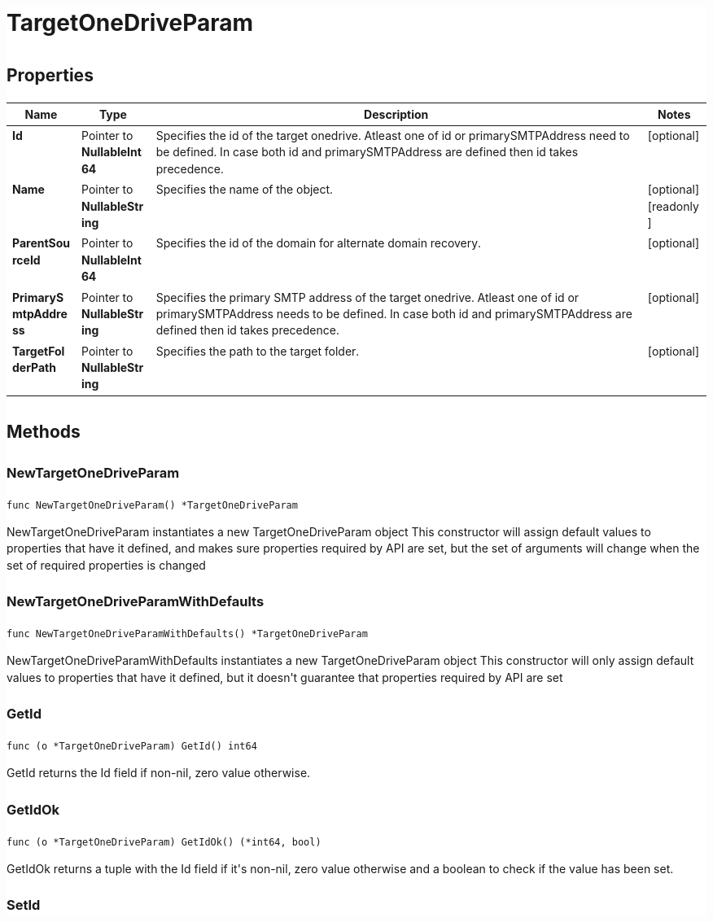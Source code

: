 # TargetOneDriveParam

## Properties

Name | Type | Description | Notes
------------ | ------------- | ------------- | -------------
**Id** | Pointer to **NullableInt64** | Specifies the id of the target onedrive. Atleast one of id or primarySMTPAddress need to be defined. In case both id and primarySMTPAddress are defined then id takes precedence. | [optional] 
**Name** | Pointer to **NullableString** | Specifies the name of the object. | [optional] [readonly] 
**ParentSourceId** | Pointer to **NullableInt64** | Specifies the id of the domain for alternate domain recovery. | [optional] 
**PrimarySmtpAddress** | Pointer to **NullableString** | Specifies the primary SMTP address of the target onedrive. Atleast one of id or primarySMTPAddress needs to be defined. In case both id and primarySMTPAddress are defined then id takes precedence. | [optional] 
**TargetFolderPath** | Pointer to **NullableString** | Specifies the path to the target folder. | [optional] 

## Methods

### NewTargetOneDriveParam

`func NewTargetOneDriveParam() *TargetOneDriveParam`

NewTargetOneDriveParam instantiates a new TargetOneDriveParam object
This constructor will assign default values to properties that have it defined,
and makes sure properties required by API are set, but the set of arguments
will change when the set of required properties is changed

### NewTargetOneDriveParamWithDefaults

`func NewTargetOneDriveParamWithDefaults() *TargetOneDriveParam`

NewTargetOneDriveParamWithDefaults instantiates a new TargetOneDriveParam object
This constructor will only assign default values to properties that have it defined,
but it doesn't guarantee that properties required by API are set

### GetId

`func (o *TargetOneDriveParam) GetId() int64`

GetId returns the Id field if non-nil, zero value otherwise.

### GetIdOk

`func (o *TargetOneDriveParam) GetIdOk() (*int64, bool)`

GetIdOk returns a tuple with the Id field if it's non-nil, zero value otherwise
and a boolean to check if the value has been set.

### SetId
